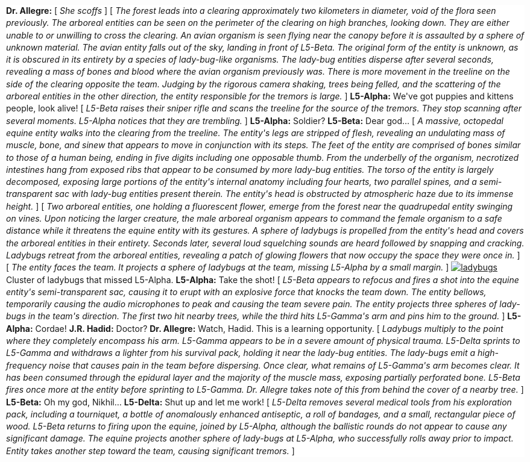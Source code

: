 **Dr. Allegre:** [ _She scoffs_ ]
[ _The forest leads into a clearing approximately two kilometers in diameter, void of the flora seen previously. The arboreal entities can be seen on the perimeter of the clearing on high branches, looking down. They are either unable to or unwilling to cross the clearing. An avian organism is seen flying near the canopy before it is assaulted by a sphere of unknown material. The avian entity falls out of the sky, landing in front of L5-Beta. The original form of the entity is unknown, as it is obscured in its entirety by a species of lady-bug-like organisms. The lady-bug entities disperse after several seconds, revealing a mass of bones and blood where the avian organism previously was. There is more movement in the treeline on the side of the clearing opposite the team. Judging by the rigorous camera shaking, trees being felled, and the scattering of the arboreal entities in the other direction, the entity responsible for the tremors is large._ ]
**L5-Alpha:** We've got puppies and kittens people, look alive!
[ _L5-Beta raises their sniper rifle and scans the treeline for the source of the tremors. They stop scanning after several moments. L5-Alpha notices that they are trembling._ ]
**L5-Alpha:** Soldier?
**L5-Beta:** Dear god…
[ _A massive, octopedal equine entity walks into the clearing from the treeline. The entity's legs are stripped of flesh, revealing an undulating mass of muscle, bone, and sinew that appears to move in conjunction with its steps. The feet of the entity are comprised of bones similar to those of a human being, ending in five digits including one opposable thumb. From the underbelly of the organism, necrotized intestines hang from exposed ribs that appear to be consumed by more lady-bug entities. The torso of the entity is largely decomposed, exposing large portions of the entity's internal anatomy including four hearts, two parallel spines, and a semi-transparent sac with lady-bug entities present therein. The entity's head is obstructed by atmospheric haze due to its immense height._ ]
[ _Two arboreal entities, one holding a fluorescent flower, emerge from the forest near the quadrupedal entity swinging on vines. Upon noticing the larger creature, the male arboreal organism appears to command the female organism to a safe distance while it threatens the equine entity with its gestures. A sphere of ladybugs is propelled from the entity's head and covers the arboreal entities in their entirety. Seconds later, several loud squelching sounds are heard followed by snapping and cracking. Ladybugs retreat from the arboreal entities, revealing a patch of glowing flowers that now occupy the space they were once in._ ]
[ _The entity faces the team. It projects a sphere of ladybugs at the team, missing L5-Alpha by a small margin._ ]
[![ladybugs](https://scp-wiki.wdfiles.com/local--resized-images/scp-6412/ladybugs/medium.jpg)](https://scp-wiki.wdfiles.com/local--files/scp-6412/ladybugs)
Cluster of ladybugs that missed L5-Alpha.
**L5-Alpha:** Take the shot!
[ _L5-Beta appears to refocus and fires a shot into the equine entity's semi-transparent sac, causing it to erupt with an explosive force that knocks the team down. The entity bellows, temporarily causing the audio microphones to peak and causing the team severe pain. The entity projects three spheres of lady-bugs in the team's direction. The first two hit nearby trees, while the third hits L5-Gamma's arm and pins him to the ground._ ]
**L5-Alpha:** Cordae!
**J.R. Hadid:** Doctor?
**Dr. Allegre:** Watch, Hadid. This is a learning opportunity.
[ _Ladybugs multiply to the point where they completely encompass his arm. L5-Gamma appears to be in a severe amount of physical trauma. L5-Delta sprints to L5-Gamma and withdraws a lighter from his survival pack, holding it near the lady-bug entities. The lady-bugs emit a high-frequency noise that causes pain in the team before dispersing. Once clear, what remains of L5-Gamma's arm becomes clear. It has been consumed through the epidural layer and the majority of the muscle mass, exposing partially perforated bone. L5-Beta fires once more at the entity before sprinting to L5-Gamma. Dr. Allegre takes note of this from behind the cover of a nearby tree._ ]
**L5-Beta:** Oh my god, Nikhil…
**L5-Delta:** Shut up and let me work!
[ _L5-Delta removes several medical tools from his exploration pack, including a tourniquet, a bottle of anomalously enhanced antiseptic, a roll of bandages, and a small, rectangular piece of wood. L5-Beta returns to firing upon the equine, joined by L5-Alpha, although the ballistic rounds do not appear to cause any significant damage. The equine projects another sphere of lady-bugs at L5-Alpha, who successfully rolls away prior to impact. Entity takes another step toward the team, causing significant tremors._ ]